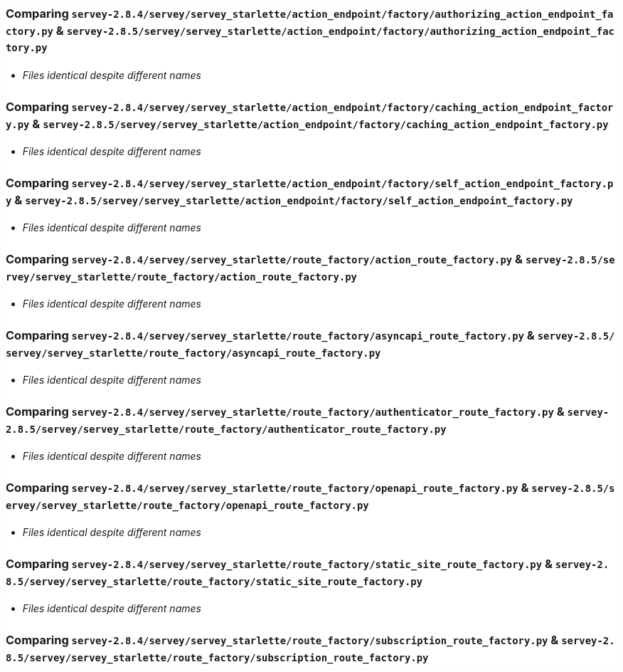 ### Comparing `servey-2.8.4/servey/servey_starlette/action_endpoint/factory/authorizing_action_endpoint_factory.py` & `servey-2.8.5/servey/servey_starlette/action_endpoint/factory/authorizing_action_endpoint_factory.py`

 * *Files identical despite different names*

### Comparing `servey-2.8.4/servey/servey_starlette/action_endpoint/factory/caching_action_endpoint_factory.py` & `servey-2.8.5/servey/servey_starlette/action_endpoint/factory/caching_action_endpoint_factory.py`

 * *Files identical despite different names*

### Comparing `servey-2.8.4/servey/servey_starlette/action_endpoint/factory/self_action_endpoint_factory.py` & `servey-2.8.5/servey/servey_starlette/action_endpoint/factory/self_action_endpoint_factory.py`

 * *Files identical despite different names*

### Comparing `servey-2.8.4/servey/servey_starlette/route_factory/action_route_factory.py` & `servey-2.8.5/servey/servey_starlette/route_factory/action_route_factory.py`

 * *Files identical despite different names*

### Comparing `servey-2.8.4/servey/servey_starlette/route_factory/asyncapi_route_factory.py` & `servey-2.8.5/servey/servey_starlette/route_factory/asyncapi_route_factory.py`

 * *Files identical despite different names*

### Comparing `servey-2.8.4/servey/servey_starlette/route_factory/authenticator_route_factory.py` & `servey-2.8.5/servey/servey_starlette/route_factory/authenticator_route_factory.py`

 * *Files identical despite different names*

### Comparing `servey-2.8.4/servey/servey_starlette/route_factory/openapi_route_factory.py` & `servey-2.8.5/servey/servey_starlette/route_factory/openapi_route_factory.py`

 * *Files identical despite different names*

### Comparing `servey-2.8.4/servey/servey_starlette/route_factory/static_site_route_factory.py` & `servey-2.8.5/servey/servey_starlette/route_factory/static_site_route_factory.py`

 * *Files identical despite different names*

### Comparing `servey-2.8.4/servey/servey_starlette/route_factory/subscription_route_factory.py` & `servey-2.8.5/servey/servey_starlette/route_factory/subscription_route_factory.py`
